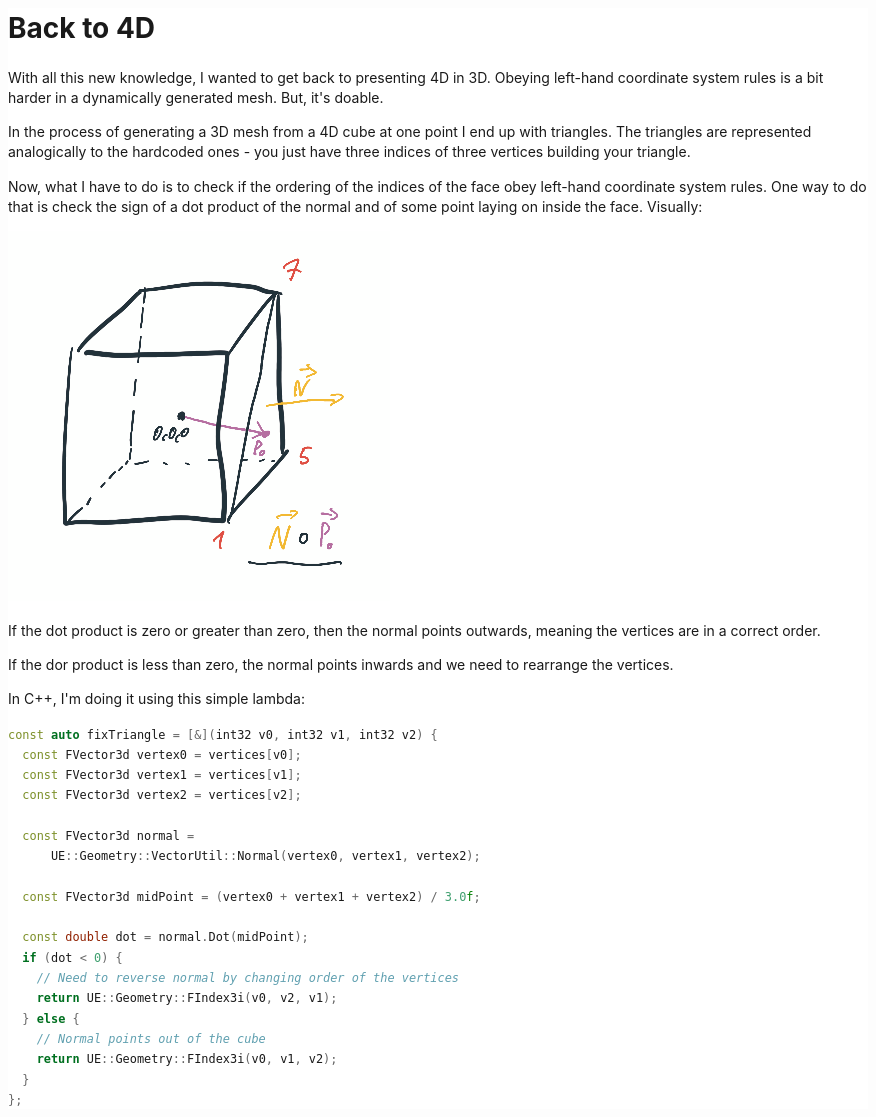 
# Back to 4D

With all this new knowledge, I wanted to get back to presenting 4D in 3D. Obeying left-hand coordinate system rules is a bit harder in a dynamically generated mesh. But, it's doable.

In the process of generating a 3D mesh from a 4D cube at one point I end up with triangles. The triangles are represented analogically to the hardcoded ones - you just have three indices of three vertices building your triangle.

Now, what I have to do is to check if the ordering of the indices of the face obey left-hand coordinate system rules. One way to do that is check the sign of a dot product of the normal and of some point laying on inside the face. Visually:

![foo](/assets/2023-08-20-fixing-missing-mesh-faces-in-unreal-engine/004_cross_product.png)

If the dot product is zero or greater than zero, then the normal points outwards, meaning the vertices are in a correct order.

If the dor product is less than zero, the normal points inwards and we need to rearrange the vertices.

In C++, I'm doing it using this simple lambda:
```cpp
const auto fixTriangle = [&](int32 v0, int32 v1, int32 v2) {
  const FVector3d vertex0 = vertices[v0];
  const FVector3d vertex1 = vertices[v1];
  const FVector3d vertex2 = vertices[v2];

  const FVector3d normal =
      UE::Geometry::VectorUtil::Normal(vertex0, vertex1, vertex2);

  const FVector3d midPoint = (vertex0 + vertex1 + vertex2) / 3.0f;

  const double dot = normal.Dot(midPoint);
  if (dot < 0) {
    // Need to reverse normal by changing order of the vertices
    return UE::Geometry::FIndex3i(v0, v2, v1);
  } else {
    // Normal points out of the cube
    return UE::Geometry::FIndex3i(v0, v1, v2);
  }
};
```
